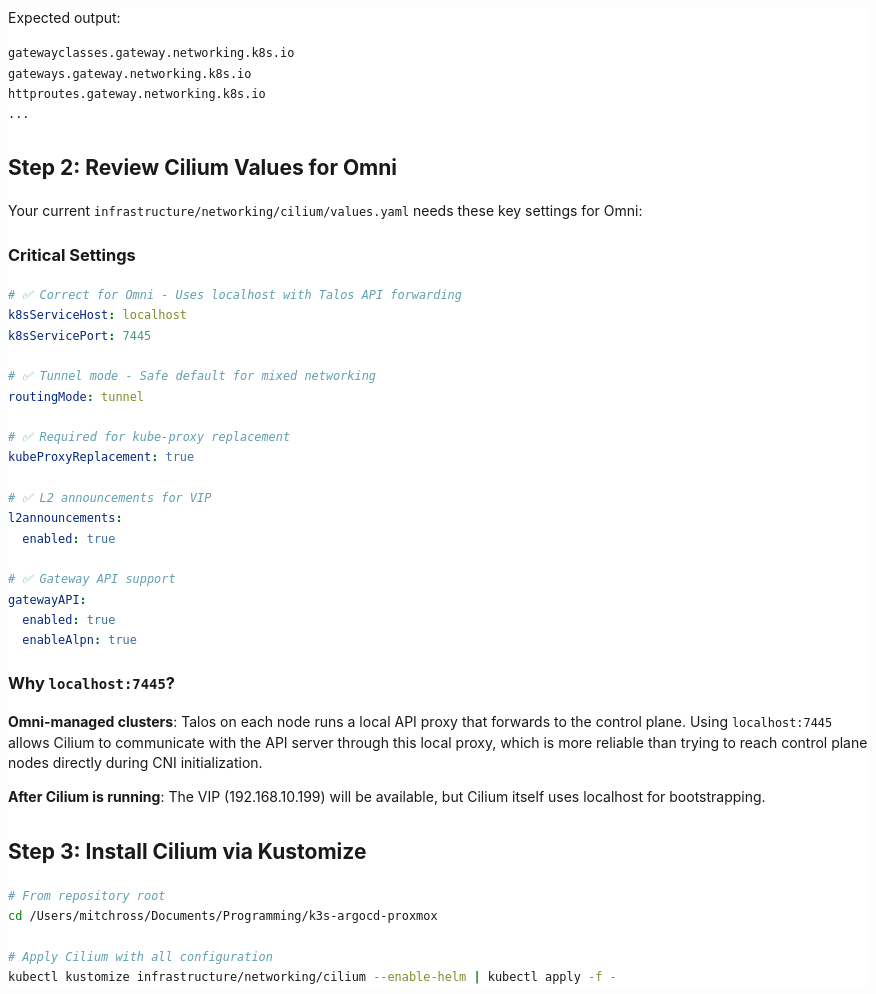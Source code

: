 Expected output:
```
gatewayclasses.gateway.networking.k8s.io
gateways.gateway.networking.k8s.io
httproutes.gateway.networking.k8s.io
...
```

## Step 2: Review Cilium Values for Omni

Your current `infrastructure/networking/cilium/values.yaml` needs these key settings for Omni:

### Critical Settings

```yaml
# ✅ Correct for Omni - Uses localhost with Talos API forwarding
k8sServiceHost: localhost
k8sServicePort: 7445

# ✅ Tunnel mode - Safe default for mixed networking
routingMode: tunnel

# ✅ Required for kube-proxy replacement
kubeProxyReplacement: true

# ✅ L2 announcements for VIP
l2announcements:
  enabled: true

# ✅ Gateway API support
gatewayAPI:
  enabled: true
  enableAlpn: true
```

### Why `localhost:7445`?

**Omni-managed clusters**: Talos on each node runs a local API proxy that forwards to the control plane. Using `localhost:7445` allows Cilium to communicate with the API server through this local proxy, which is more reliable than trying to reach control plane nodes directly during CNI initialization.

**After Cilium is running**: The VIP (192.168.10.199) will be available, but Cilium itself uses localhost for bootstrapping.

## Step 3: Install Cilium via Kustomize

```bash
# From repository root
cd /Users/mitchross/Documents/Programming/k3s-argocd-proxmox

# Apply Cilium with all configuration
kubectl kustomize infrastructure/networking/cilium --enable-helm | kubectl apply -f -
```
